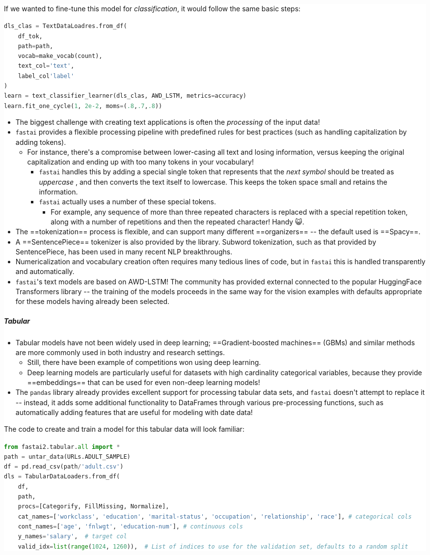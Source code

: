 ```python
```

If we wanted to fine-tune this model for *classification*, it would follow the same basic steps:
```python
dls_clas = TextDataLoadres.from_df(
	df_tok,
	path=path,
	vocab=make_vocab(count),
	text_col='text',
	label_col'label'
)
learn = text_classifier_learner(dls_clas, AWD_LSTM, metrics=accuracy)
learn.fit_one_cycle(1, 2e-2, moms=(.8,.7,.8))
```

- The biggest challenge with creating text applications is often the *processing* of the input data!
- `fastai` provides a flexible processing pipeline with predefined rules for best practices (such as handling capitalization by adding tokens).
	- For instance, there's a compromise between lower-casing all text and losing information, versus keeping the original capitalization and ending up with too many tokens in your vocabulary!
		- `fastai` handles this by adding a special single token that represents that the *next symbol* should be treated as *uppercase* , and then converts the text itself to lowercase. This keeps the token space small and retains the information.
		- `fastai` actually uses a number of these special tokens.
			- For example, any sequence of more than three repeated characters is replaced with a special repetition token, along with a number of repetitions and then the repeated character! Handy 😺.
- The ==tokenization== process is flexible, and can support many different ==organizers== -- the default used is ==Spacy==. 
- A ==SentencePiece== tokenizer is also provided by the library. Subword tokenization, such as that provided by SentencePiece, has been used in many recent NLP breakthroughs.
- Numericalization and vocabulary creation often requires many tedious lines of code, but in `fastai` this is handled transparently and automatically.
- `fastai`'s text models are based on AWD-LSTM! The community has provided external connected to the popular HuggingFace Transformers library -- the training of the models proceeds in the same way for the vision examples with defaults appropriate for these models having already been selected.


##### Tabular

-  Tabular models have not been widely used in deep learning; ==Gradient-boosted machines== (GBMs) and similar methods are more commonly used in both industry and research settings.
	- Still, there have been example of competitions won using deep learning.
	- Deep learning models are particularly useful for datasets with high cardinality categorical variables, because they provide ==embeddings== that can be used for even non-deep learning models!
- The `pandas` library already provides excellent support for processing tabular data sets, and `fastai` doesn't attempt to replace it -- instead, it adds some additional functionality to DataFrames through various pre-processing functions, such as automatically adding features that are useful for modeling with date data!

The code to create and train a model for this tabular data will look familiar:

```python
from fastai2.tabular.all import *
path = untar_data(URLs.ADULT_SAMPLE)
df = pd.read_csv(path/'adult.csv')
dls = TabularDataLoaders.from_df(
	df,
	path,
	procs=[Categorify, FillMissing, Normalize],
	cat_names=['workclass', 'education', 'marital-status', 'occupation', 'relationship', 'race'], # categorical cols
	cont_names=['age', 'fnlwgt', 'education-num'], # continuous cols
	y_names='salary',  # target col
	valid_idx=list(range(1024, 1260)),  # List of indices to use for the validation set, defaults to a random split
```
